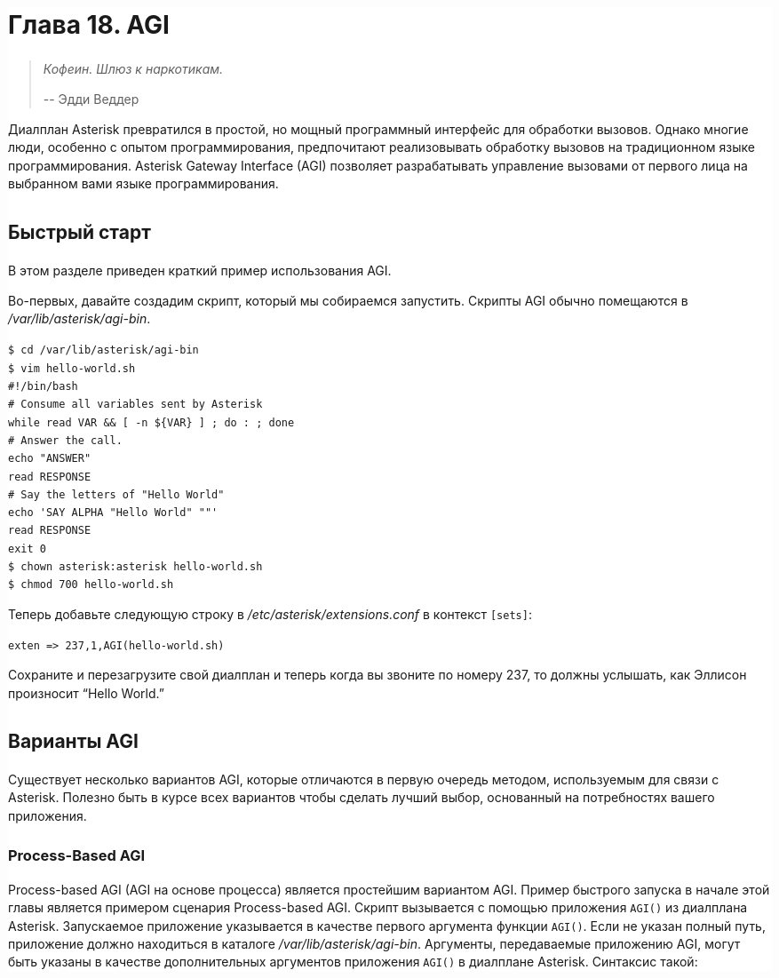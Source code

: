 # Глава 18. AGI

> _Кофеин. Шлюз к наркотикам._
>
> -- Эдди Веддер

Диалплан Asterisk превратился в простой, но мощный программный интерфейс для обработки вызовов. Однако многие люди, особенно с опытом программирования, предпочитают реализовывать обработку вызовов на традиционном языке программирования. Asterisk Gateway Interface \(AGI\) позволяет разрабатывать управление вызовами от первого лица на выбранном вами языке программирования.

## Быстрый старт

В этом разделе приведен краткий пример использования AGI.

Во-первых, давайте создадим скрипт, который мы собираемся запустить. Скрипты AGI обычно помещаются в _/var/lib/asterisk/agi-bin_.

```text
$ cd /var/lib/asterisk/agi-bin
$ vim hello-world.sh
#!/bin/bash
# Consume all variables sent by Asterisk
while read VAR && [ -n ${VAR} ] ; do : ; done
# Answer the call.
echo "ANSWER"
read RESPONSE
# Say the letters of "Hello World"
echo 'SAY ALPHA "Hello World" ""'
read RESPONSE
exit 0
$ chown asterisk:asterisk hello-world.sh
$ chmod 700 hello-world.sh
```

Теперь добавьте следующую строку в _/etc/asterisk/extensions.conf_ в контекст `[sets]`:

```text
exten => 237,1,AGI(hello-world.sh)
```

Сохраните и перезагрузите свой диалплан и теперь когда вы звоните по номеру 237, то должны услышать, как Эллисон произносит “Hello World.”

## Варианты AGI

Существует несколько вариантов AGI, которые отличаются в первую очередь методом, используемым для связи с Asterisk. Полезно быть в курсе всех вариантов чтобы сделать лучший выбор, основанный на потребностях вашего приложения.

### Process-Based AGI

Process-based AGI (AGI на основе процесса) является простейшим вариантом AGI. Пример быстрого запуска в начале этой главы является примером сценария Process-based AGI. Скрипт вызывается с помощью приложения `AGI()` из диалплана Asterisk. Запускаемое приложение указывается в качестве первого аргумента функции `AGI()`. Если не указан полный путь, приложение должно находиться в каталоге _/var/lib/asterisk/agi-bin_. Аргументы, передаваемые приложению AGI, могут быть указаны в качестве дополнительных аргументов приложения `AGI()` в диалплане Asterisk. Синтаксис такой:
